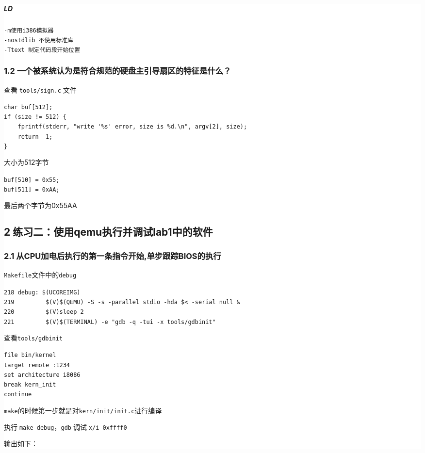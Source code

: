 ##### LD

```
-m使用i386模拟器
-nostdlib 不使用标准库
-Ttext 制定代码段开始位置
```

### 1.2 一个被系统认为是符合规范的硬盘主引导扇区的特征是什么？

查看 `tools/sign.c` 文件

```
char buf[512];
if (size != 512) {
    fprintf(stderr, "write '%s' error, size is %d.\n", argv[2], size);
    return -1;
}
```

大小为512字节

```
buf[510] = 0x55;
buf[511] = 0xAA;
```

最后两个字节为0x55AA

## 2 练习二：使用qemu执行并调试lab1中的软件

### 2.1 从CPU加电后执行的第一条指令开始,单步跟踪BIOS的执行

`Makefile`文件中的`debug`

```
218 debug: $(UCOREIMG)
219         $(V)$(QEMU) -S -s -parallel stdio -hda $< -serial null &
220         $(V)sleep 2
221         $(V)$(TERMINAL) -e "gdb -q -tui -x tools/gdbinit"
```

查看`tools/gdbinit`

```
file bin/kernel
target remote :1234
set architecture i8086 
break kern_init
continue
```

`make`的时候第一步就是对`kern/init/init.c`进行编译

执行 `make debug`，`gdb` 调试 `x/i 0xffff0`

输出如下：
